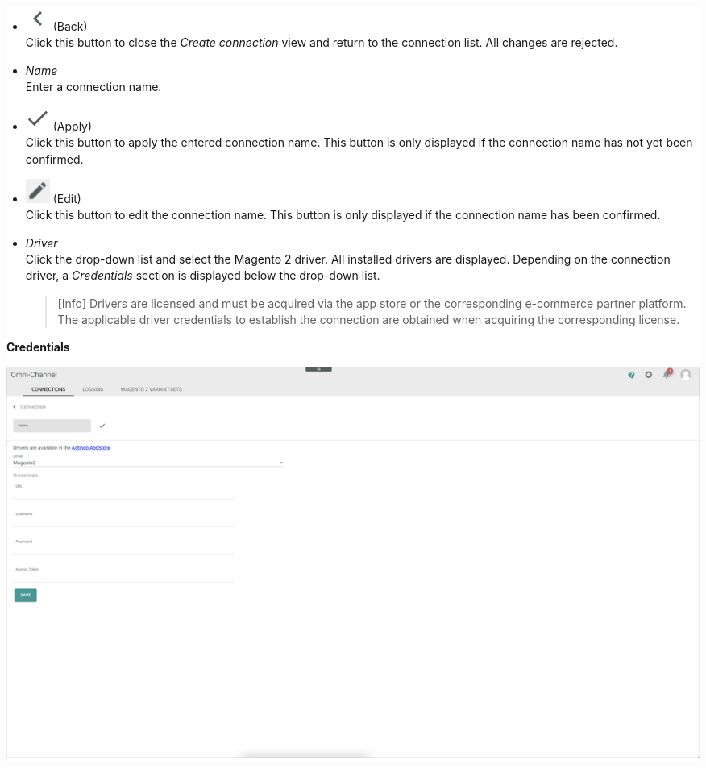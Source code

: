 - ![Back](../../Assets/Icons/Back02.png "[Back]") (Back)   
    Click this button to close the *Create connection* view and return to the connection list. All changes are rejected.

- *Name*   
    Enter a connection name.

- ![Apply](../../Assets/Icons/Check.png "[Apply]") (Apply)  
    Click this button to apply the entered connection name. This button is only displayed if the connection name has not yet been confirmed. 

- ![Edit](../../Assets/Icons/Edit02.png "[Edit]") (Edit)  
    Click this button to edit the connection name. This button is only displayed if the connection name has been confirmed. 

- *Driver*  
    Click the drop-down list and select the Magento 2 driver. All installed drivers are displayed. Depending on the connection driver, a *Credentials* section is displayed below the drop-down list.

    > [Info] Drivers are licensed and must be acquired via the app store or the corresponding e-commerce partner platform. The applicable driver credentials to establish the connection are obtained when acquiring the corresponding license.


**Credentials**

![Create Magento 2 credentials](../../Assets/Screenshots/Channels/Settings/Connections/Magento2/CreateConnectionCredentials.png "[Create Magento 2 credentials]")


[comment]: <> (Mit jetziger Magento 2 Treiber Version muss man sich über Username und Password authentifizieren; access token Feld leer lassen; mit neuem Release, noch kein festes Datum: Access token eingeben, Username und Password leer lassen.)
[comment]: <> (Mit jetziger Magento 2 Treiber Version muss man sich über Username und Password authentifizieren; access token Feld leer lassen; mit neuem Release, noch kein festes Datum: Access token eingeben, Username und Password leer lassen.)
